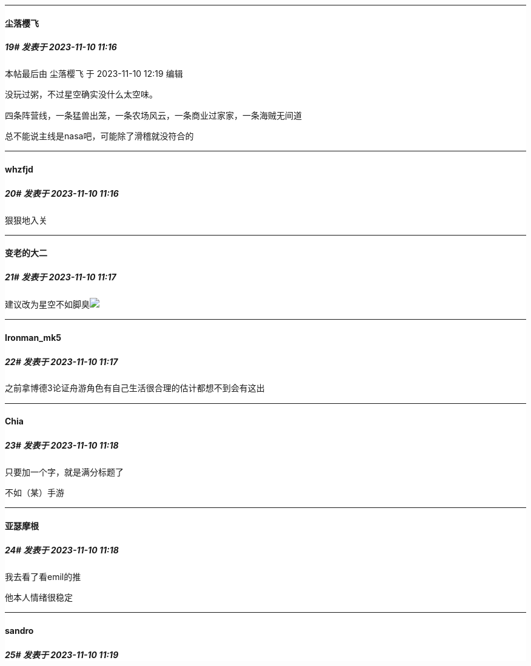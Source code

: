 *****

####  尘落樱飞  
##### 19#       发表于 2023-11-10 11:16

 本帖最后由 尘落樱飞 于 2023-11-10 12:19 编辑 

没玩过粥，不过星空确实没什么太空味。

四条阵营线，一条猛兽出笼，一条农场风云，一条商业过家家，一条海贼无间道

总不能说主线是nasa吧，可能除了滑稽就没符合的

*****

####  whzfjd  
##### 20#       发表于 2023-11-10 11:16

狠狠地入关

*****

####  变老的大二  
##### 21#       发表于 2023-11-10 11:17

建议改为星空不如脚臭<img src="https://static.saraba1st.com/image/smiley/face2017/067.png" referrerpolicy="no-referrer">

*****

####  Ironman_mk5  
##### 22#       发表于 2023-11-10 11:17

之前拿博德3论证舟游角色有自己生活很合理的估计都想不到会有这出

*****

####  Chia  
##### 23#       发表于 2023-11-10 11:18

只要加一个字，就是满分标题了

不如（某）手游

*****

####  亚瑟摩根  
##### 24#       发表于 2023-11-10 11:18

我去看了看emil的推

他本人情绪很稳定

*****

####  sandro  
##### 25#       发表于 2023-11-10 11:19
